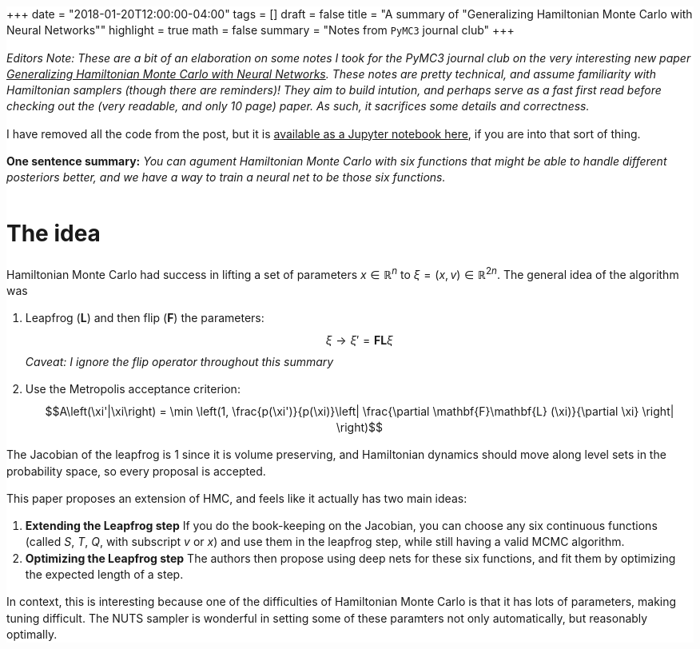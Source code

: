 +++
date = "2018-01-20T12:00:00-04:00"
tags = []
draft = false
title = "A summary of \"Generalizing Hamiltonian Monte Carlo with Neural Networks\""
highlight = true
math = false
summary = "Notes from `PyMC3` journal club"
+++

_Editors Note: These are a bit of an elaboration on some notes I took for the PyMC3 journal club 
on the very interesting new paper 
[Generalizing Hamiltonian Monte Carlo with Neural Networks](https://arxiv.org/abs/1711.09268). 
These notes are pretty technical, and assume familiarity with Hamiltonian samplers 
(though there are reminders)! They aim to build intution, and perhaps serve as a fast first read
before checking out the (very readable, and only 10 page) paper. As such, it sacrifices some 
details and correctness._

I have removed all the code from the post, but it is [available as a Jupyter notebook here](https://gist.github.com/ColCarroll/b689419a1a5ab473e8ec22c06dc2e5b8),
if you are into that sort of thing.

**One sentence summary:** _You can agument Hamiltonian Monte Carlo with six functions that might be able
to handle different posteriors better, and we have a way to train a neural net to be those six
functions._
# The idea

Hamiltonian Monte Carlo had success in lifting a set of parameters $x\in \mathbb{R}^n$ to $\xi = (x, v) \in \mathbb{R}^{2n}$. The general idea of the algorithm was 

1. Leapfrog ($\mathbf{L}$) and then flip ($\mathbf{F}$) the parameters: 
$$\xi \rightarrow \xi'=\mathbf{F}\mathbf{L}\xi$$
*Caveat: I ignore the flip operator throughout this summary*

2. Use the Metropolis acceptance criterion: 
$$A\left(\xi'|\xi\right) = \min \left(1, \frac{p(\xi')}{p(\xi)}\left| \frac{\partial \mathbf{F}\mathbf{L} (\xi)}{\partial \xi} \right| \right)$$

The Jacobian of the leapfrog is 1 since it is volume preserving, and Hamiltonian dynamics should move along level sets in the probability space, so every proposal is accepted.

This paper proposes an extension of HMC, and feels like it actually has two main ideas:

1. **Extending the Leapfrog step** If you do the book-keeping on the Jacobian, you can choose any six continuous functions (called $S$, $T$, $Q$, with subscript $v$ or $x$) and use them in the leapfrog step, while still having a valid MCMC algorithm.
2. **Optimizing the Leapfrog step** The authors then propose using deep nets for these six functions, and fit them by optimizing the expected length of a step.

In context, this is interesting because one of the difficulties of Hamiltonian Monte Carlo is that it has lots of parameters, making tuning difficult.  The NUTS sampler is wonderful in setting some of these paramters not only automatically, but reasonably optimally.
